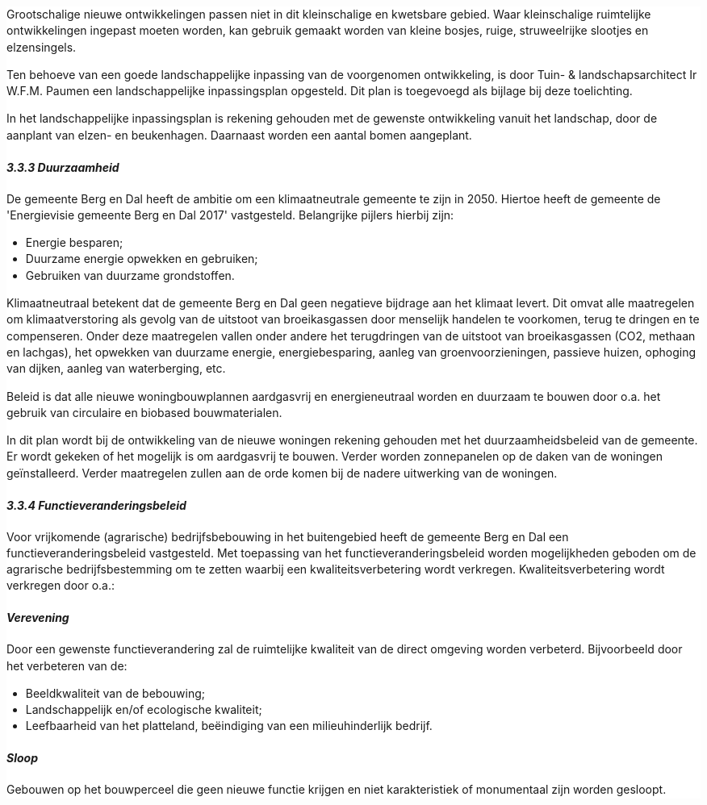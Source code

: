 Grootschalige nieuwe ontwikkelingen passen niet in dit kleinschalige en kwetsbare gebied. Waar kleinschalige ruimtelijke ontwikkelingen ingepast moeten worden, kan gebruik gemaakt worden van kleine bosjes, ruige, struweelrijke slootjes en elzensingels.

Ten behoeve van een goede landschappelijke inpassing van de voorgenomen ontwikkeling, is door Tuin- & landschapsarchitect Ir W.F.M. Paumen een landschappelijke inpassingsplan opgesteld. Dit plan is toegevoegd als bijlage bij deze toelichting.

In het landschappelijke inpassingsplan is rekening gehouden met de gewenste ontwikkeling vanuit het landschap, door de aanplant van elzen- en beukenhagen. Daarnaast worden een aantal bomen aangeplant.

#### *3.3.3 Duurzaamheid*

De gemeente Berg en Dal heeft de ambitie om een klimaatneutrale gemeente te zijn in 2050. Hiertoe heeft de gemeente de 'Energievisie gemeente Berg en Dal 2017' vastgesteld. Belangrijke pijlers hierbij zijn:

- Energie besparen;
- Duurzame energie opwekken en gebruiken;
- Gebruiken van duurzame grondstoffen.

Klimaatneutraal betekent dat de gemeente Berg en Dal geen negatieve bijdrage aan het klimaat levert. Dit omvat alle maatregelen om klimaatverstoring als gevolg van de uitstoot van broeikasgassen door menselijk handelen te voorkomen, terug te dringen en te compenseren. Onder deze maatregelen vallen onder andere het terugdringen van de uitstoot van broeikasgassen (CO2, methaan en lachgas), het opwekken van duurzame energie, energiebesparing, aanleg van groenvoorzieningen, passieve huizen, ophoging van dijken, aanleg van waterberging, etc.

Beleid is dat alle nieuwe woningbouwplannen aardgasvrij en energieneutraal worden en duurzaam te bouwen door o.a. het gebruik van circulaire en biobased bouwmaterialen.

In dit plan wordt bij de ontwikkeling van de nieuwe woningen rekening gehouden met het duurzaamheidsbeleid van de gemeente. Er wordt gekeken of het mogelijk is om aardgasvrij te bouwen. Verder worden zonnepanelen op de daken van de woningen geïnstalleerd. Verder maatregelen zullen aan de orde komen bij de nadere uitwerking van de woningen.

#### *3.3.4 Functieveranderingsbeleid*

Voor vrijkomende (agrarische) bedrijfsbebouwing in het buitengebied heeft de gemeente Berg en Dal een functieveranderingsbeleid vastgesteld. Met toepassing van het functieveranderingsbeleid worden mogelijkheden geboden om de agrarische bedrijfsbestemming om te zetten waarbij een kwaliteitsverbetering wordt verkregen. Kwaliteitsverbetering wordt verkregen door o.a.:

#### *Verevening*

Door een gewenste functieverandering zal de ruimtelijke kwaliteit van de direct omgeving worden verbeterd. Bijvoorbeeld door het verbeteren van de:

- Beeldkwaliteit van de bebouwing;
- Landschappelijk en/of ecologische kwaliteit;
- Leefbaarheid van het platteland, beëindiging van een milieuhinderlijk bedrijf.

#### *Sloop*

Gebouwen op het bouwperceel die geen nieuwe functie krijgen en niet karakteristiek of monumentaal zijn worden gesloopt.
